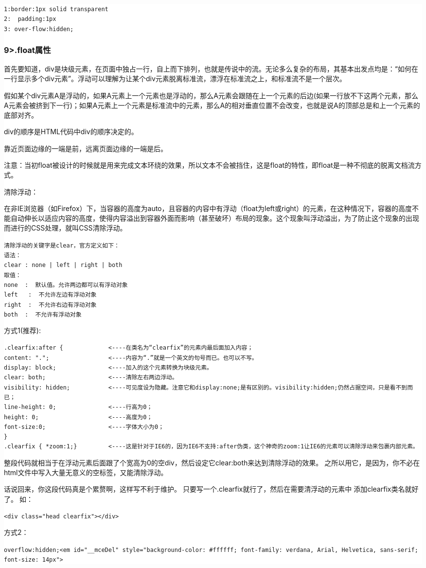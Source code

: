     1:border:1px solid transparent
    2:  padding:1px
    3: over-flow:hidden; 

### 9>.float属性
首先要知道，div是块级元素，在页面中独占一行，自上而下排列，也就是传说中的流。无论多么复杂的布局，其基本出发点均是：“如何在一行显示多个div元素”。浮动可以理解为让某个div元素脱离标准流，漂浮在标准流之上，和标准流不是一个层次。 

假如某个div元素A是浮动的，如果A元素上一个元素也是浮动的，那么A元素会跟随在上一个元素的后边(如果一行放不下这两个元素，那么A元素会被挤到下一行)；如果A元素上一个元素是标准流中的元素，那么A的相对垂直位置不会改变，也就是说A的顶部总是和上一个元素的底部对齐。

div的顺序是HTML代码中div的顺序决定的。

靠近页面边缘的一端是前，远离页面边缘的一端是后。

注意：当初float被设计的时候就是用来完成文本环绕的效果，所以文本不会被挡住，这是float的特性，即float是一种不彻底的脱离文档流方式。

清除浮动：

在非IE浏览器（如Firefox）下，当容器的高度为auto，且容器的内容中有浮动（float为left或right）的元素，在这种情况下，容器的高度不能自动伸长以适应内容的高度，使得内容溢出到容器外面而影响（甚至破坏）布局的现象。这个现象叫浮动溢出，为了防止这个现象的出现而进行的CSS处理，就叫CSS清除浮动。

    清除浮动的关键字是clear，官方定义如下：
    语法：
    clear : none | left | right | both
    取值：
    none  :  默认值。允许两边都可以有浮动对象
    left   :  不允许左边有浮动对象
    right  :  不允许右边有浮动对象
    both  :  不允许有浮动对象

方式1(推荐):

    .clearfix:after {             <----在类名为“clearfix”的元素内最后面加入内容； 
    content: ".";                 <----内容为“.”就是一个英文的句号而已。也可以不写。 
    display: block;               <----加入的这个元素转换为块级元素。 
    clear: both;                  <----清除左右两边浮动。 
    visibility: hidden;           <----可见度设为隐藏。注意它和display:none;是有区别的。visibility:hidden;仍然占据空间，只是看不到而已； 
    line-height: 0;               <----行高为0； 
    height: 0;                    <----高度为0； 
    font-size:0;                  <----字体大小为0； 
    } 
    .clearfix { *zoom:1;}         <----这是针对于IE6的，因为IE6不支持:after伪类，这个神奇的zoom:1让IE6的元素可以清除浮动来包裹内部元素。

整段代码就相当于在浮动元素后面跟了个宽高为0的空div，然后设定它clear:both来达到清除浮动的效果。 
之所以用它，是因为，你不必在html文件中写入大量无意义的空标签，又能清除浮动。 

话说回来，你这段代码真是个累赘啊，这样写不利于维护。 
只要写一个.clearfix就行了，然后在需要清浮动的元素中 添加clearfix类名就好了。 
如：

    <div class="head clearfix"></div>

方式2：

    overflow:hidden;<em id="__mceDel" style="background-color: #ffffff; font-family: verdana, Arial, Helvetica, sans-serif; font-size: 14px">
